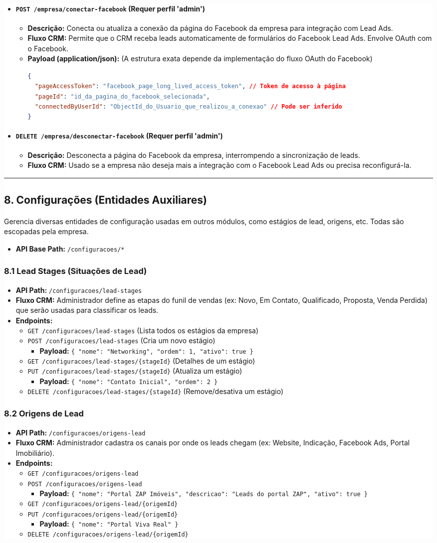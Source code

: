*   #### `POST /empresa/conectar-facebook` (Requer perfil 'admin')
    *   **Descrição:** Conecta ou atualiza a conexão da página do Facebook da empresa para integração com Lead Ads.
    *   **Fluxo CRM:** Permite que o CRM receba leads automaticamente de formulários do Facebook Lead Ads. Envolve OAuth com o Facebook.
    *   **Payload (application/json):** (A estrutura exata depende da implementação do fluxo OAuth do Facebook)
        ```json
        {
          "pageAccessToken": "facebook_page_long_lived_access_token", // Token de acesso à página
          "pageId": "id_da_pagina_do_facebook_selecionada",
          "connectedByUserId": "ObjectId_do_Usuario_que_realizou_a_conexao" // Pode ser inferido
        }
        ```

*   #### `DELETE /empresa/desconectar-facebook` (Requer perfil 'admin')
    *   **Descrição:** Desconecta a página do Facebook da empresa, interrompendo a sincronização de leads.
    *   **Fluxo CRM:** Usado se a empresa não deseja mais a integração com o Facebook Lead Ads ou precisa reconfigurá-la.

---

## 8. Configurações (Entidades Auxiliares)

Gerencia diversas entidades de configuração usadas em outros módulos, como estágios de lead, origens, etc. Todas são escopadas pela empresa.

*   **API Base Path:** `/configuracoes/*`

### 8.1 Lead Stages (Situações de Lead)

*   **API Path:** `/configuracoes/lead-stages`
*   **Fluxo CRM:** Administrador define as etapas do funil de vendas (ex: Novo, Em Contato, Qualificado, Proposta, Venda Perdida) que serão usadas para classificar os leads.
*   **Endpoints:**
    *   `GET /configuracoes/lead-stages` (Lista todos os estágios da empresa)
    *   `POST /configuracoes/lead-stages` (Cria um novo estágio)
        *   **Payload:** `{ "nome": "Networking", "ordem": 1, "ativo": true }`
    *   `GET /configuracoes/lead-stages/{stageId}` (Detalhes de um estágio)
    *   `PUT /configuracoes/lead-stages/{stageId}` (Atualiza um estágio)
        *   **Payload:** `{ "nome": "Contato Inicial", "ordem": 2 }`
    *   `DELETE /configuracoes/lead-stages/{stageId}` (Remove/desativa um estágio)

### 8.2 Origens de Lead

*   **API Path:** `/configuracoes/origens-lead`
*   **Fluxo CRM:** Administrador cadastra os canais por onde os leads chegam (ex: Website, Indicação, Facebook Ads, Portal Imobiliário).
*   **Endpoints:**
    *   `GET /configuracoes/origens-lead`
    *   `POST /configuracoes/origens-lead`
        *   **Payload:** `{ "nome": "Portal ZAP Imóveis", "descricao": "Leads do portal ZAP", "ativo": true }`
    *   `GET /configuracoes/origens-lead/{origemId}`
    *   `PUT /configuracoes/origens-lead/{origemId}`
        *   **Payload:** `{ "nome": "Portal Viva Real" }`
    *   `DELETE /configuracoes/origens-lead/{origemId}`
